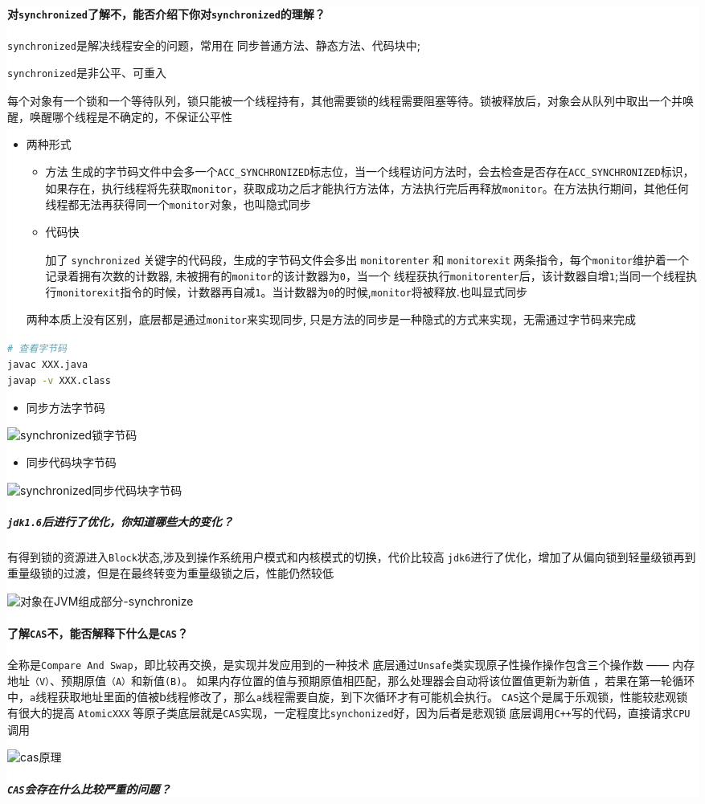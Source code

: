 
#### 对`synchronized`了解不，能否介绍下你对`synchronized`的理解？

`synchronized`是解决线程安全的问题，常用在 同步普通方法、静态方法、代码块中;

`synchronized`是非公平、可重入

每个对象有一个锁和一个等待队列，锁只能被一个线程持有，其他需要锁的线程需要阻塞等待。锁被释放后，对象会从队列中取出一个并唤醒，唤醒哪个线程是不确定的，不保证公平性

* 两种形式
    * 方法
        生成的字节码文件中会多一个`ACC_SYNCHRONIZED`标志位，当一个线程访问方法时，会去检查是否存在`ACC_SYNCHRONIZED`标识，如果存在，执行线程将先获取`monitor`，获取成功之后才能执行方法体，方法执行完后再释放`monitor`。在方法执行期间，其他任何线程都无法再获得同一个`monitor`对象，也叫隐式同步

    * 代码快

        加了 `synchronized` 关键字的代码段，生成的字节码文件会多出 `monitorenter` 和 `monitorexit` 两条指令，每个`monitor`维护着一个记录着拥有次数的计数器, 未被拥有的`monitor`的该计数器为`0`，当一个
        线程获执行`monitorenter`后，该计数器自增`1`;当同一个线程执行`monitorexit`指令的时候，计数器再自减`1`。当计数器为`0`的时候,`monitor`将被释放.也叫显式同步

    两种本质上没有区别，底层都是通过`monitor`来实现同步, 只是方法的同步是一种隐式的方式来实现，无需通过字节码来完成

```sh
# 查看字节码
javac XXX.java
javap -v XXX.class
```

* 同步方法字节码

![synchronized锁字节码](https://volc1612.gitee.io/blog/images/高级工程师必备知识点/synchronized锁字节码.png)

* 同步代码块字节码

![synchronized同步代码块字节码](https://volc1612.gitee.io/blog/images/高级工程师必备知识点/synchronized同步代码块字节码.png)


##### `jdk1.6`后进行了优化，你知道哪些大的变化？

有得到锁的资源进入`Block`状态,涉及到操作系统用户模式和内核模式的切换，代价比较高
`jdk6`进行了优化，增加了从偏向锁到轻量级锁再到重量级锁的过渡，但是在最终转变为重量级锁之后，性能仍然较低

![对象在JVM组成部分-synchronize](https://volc1612.gitee.io/blog/images/高级工程师必备知识点/对象在JVM组成部分-synchronize.png)

#### 了解`CAS`不，能否解释下什么是`CAS`？

全称是`Compare And Swap`，即比较再交换，是实现并发应用到的一种技术
底层通过`Unsafe`类实现原子性操作操作包含三个操作数 —— 内存地址`（V）`、预期原值`（A）`和新值`(B)`。 
如果内存位置的值与预期原值相匹配，那么处理器会自动将该位置值更新为新值 ，若果在第一轮循环中，`a`线程获取地址里面的值被b线程修改了，那么`a`线程需要自旋，到下次循环才有可能机会执行。
`CAS`这个是属于乐观锁，性能较悲观锁有很大的提高
`AtomicXXX` 等原子类底层就是`CAS`实现，一定程度比`synchonized`好，因为后者是悲观锁
底层调用`C++`写的代码，直接请求`CPU`调用

![cas原理](https://volc1612.gitee.io/blog/images/高级工程师必备知识点/cas原理.png)


##### `CAS`会存在什么比较严重的问题？
